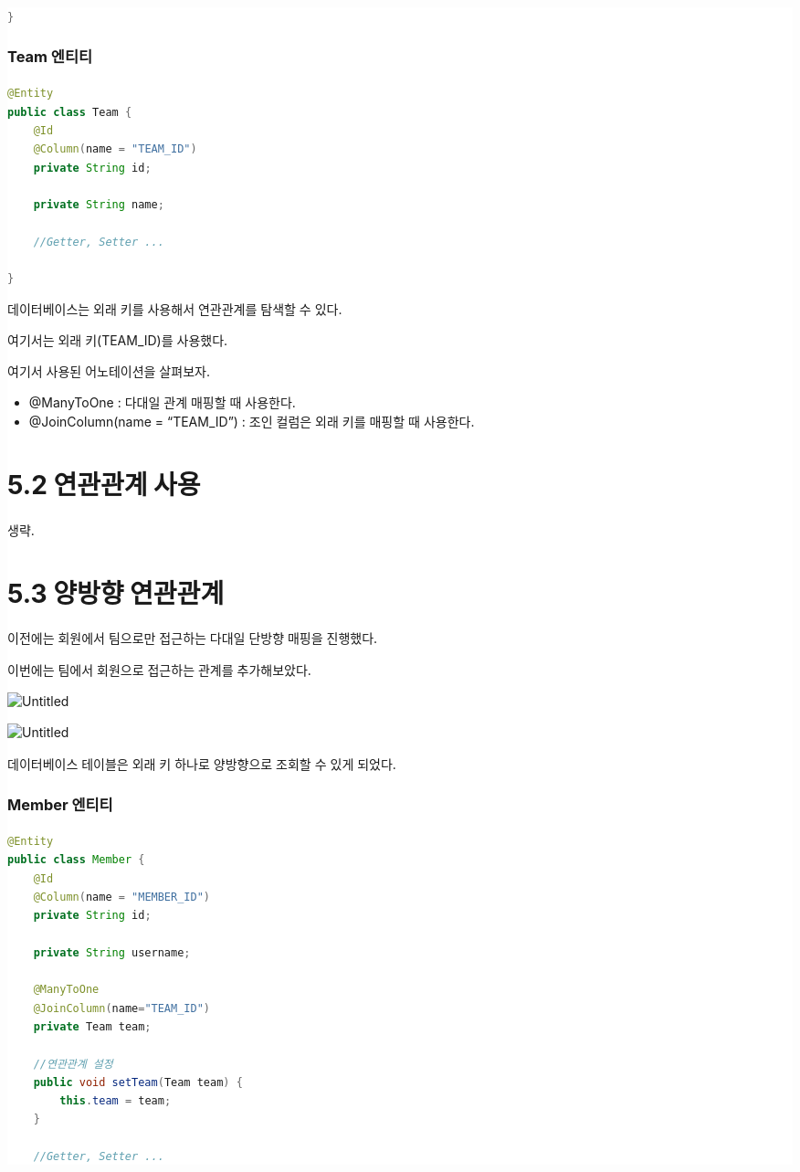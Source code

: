 ```java
}
```

### Team 엔티티

```java
@Entity
public class Team {
	@Id
	@Column(name = "TEAM_ID")
	private String id;

	private String name;

	//Getter, Setter ...

}
```

데이터베이스는 외래 키를 사용해서 연관관계를 탐색할 수 있다.

여기서는 외래 키(TEAM_ID)를 사용했다.

여기서 사용된 어노테이션을 살펴보자.

- @ManyToOne : 다대일 관계 매핑할 때 사용한다.
- @JoinColumn(name = “TEAM_ID”) : 조인 컬럼은 외래 키를 매핑할 때 사용한다.

# 5.2 연관관계 사용

생략.

# 5.3 양방향 연관관계

이전에는 회원에서 팀으로만 접근하는 다대일 단방향 매핑을 진행했다.

이번에는 팀에서 회원으로 접근하는 관계를 추가해보았다.

![Untitled](https://prod-files-secure.s3.us-west-2.amazonaws.com/30b5625b-27f6-4449-b62e-195e9fd10613/cc6ef2a4-36c5-4941-87bc-d4b692ed73b0/Untitled.png)

![Untitled](https://prod-files-secure.s3.us-west-2.amazonaws.com/30b5625b-27f6-4449-b62e-195e9fd10613/0de71891-7f8f-4a59-b580-75875cd58ba9/Untitled.png)

데이터베이스 테이블은 외래 키 하나로 양방향으로 조회할 수 있게 되었다.

### Member 엔티티

```java
@Entity
public class Member {
	@Id
	@Column(name = "MEMBER_ID")
	private String id;

	private String username;

	@ManyToOne
	@JoinColumn(name="TEAM_ID")
	private Team team;

	//연관관계 설정
	public void setTeam(Team team) {
		this.team = team;
	}

	//Getter, Setter ...
```